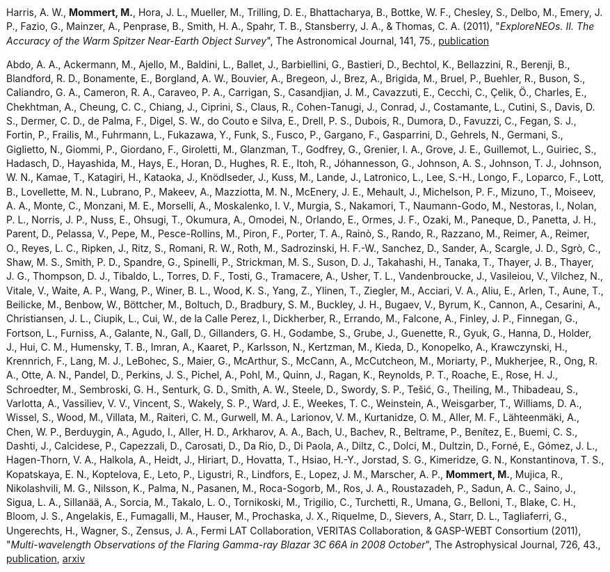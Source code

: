 Harris, A. W., **Mommert, M.**, Hora, J. L., Mueller, M., Trilling, D. E., Bhattacharya, B., Bottke, W. F., Chesley, S., Delbo, M., Emery, J. P., Fazio, G., Mainzer, A., Penprase, B., Smith, H. A., Spahr, T. B., Stansberry, J. A., & Thomas, C. A. (2011), "*ExploreNEOs. II. The Accuracy of the Warm Spitzer Near-Earth Object Survey*", The Astronomical Journal, 141, 75., [publication](http://doi.org/10.1088/0004-6256/141/3/75)

Abdo, A. A., Ackermann, M., Ajello, M., Baldini, L., Ballet, J., Barbiellini, G., Bastieri, D., Bechtol, K., Bellazzini, R., Berenji, B., Blandford, R. D., Bonamente, E., Borgland, A. W., Bouvier, A., Bregeon, J., Brez, A., Brigida, M., Bruel, P., Buehler, R., Buson, S., Caliandro, G. A., Cameron, R. A., Caraveo, P. A., Carrigan, S., Casandjian, J. M., Cavazzuti, E., Cecchi, C., Çelik, Ö., Charles, E., Chekhtman, A., Cheung, C. C., Chiang, J., Ciprini, S., Claus, R., Cohen-Tanugi, J., Conrad, J., Costamante, L., Cutini, S., Davis, D. S., Dermer, C. D., de Palma, F., Digel, S. W., do Couto e Silva, E., Drell, P. S., Dubois, R., Dumora, D., Favuzzi, C., Fegan, S. J., Fortin, P., Frailis, M., Fuhrmann, L., Fukazawa, Y., Funk, S., Fusco, P., Gargano, F., Gasparrini, D., Gehrels, N., Germani, S., Giglietto, N., Giommi, P., Giordano, F., Giroletti, M., Glanzman, T., Godfrey, G., Grenier, I. A., Grove, J. E., Guillemot, L., Guiriec, S., Hadasch, D., Hayashida, M., Hays, E., Horan, D., Hughes, R. E., Itoh, R., Jóhannesson, G., Johnson, A. S., Johnson, T. J., Johnson, W. N., Kamae, T., Katagiri, H., Kataoka, J., Knödlseder, J., Kuss, M., Lande, J., Latronico, L., Lee, S.-H., Longo, F., Loparco, F., Lott, B., Lovellette, M. N., Lubrano, P., Makeev, A., Mazziotta, M. N., McEnery, J. E., Mehault, J., Michelson, P. F., Mizuno, T., Moiseev, A. A., Monte, C., Monzani, M. E., Morselli, A., Moskalenko, I. V., Murgia, S., Nakamori, T., Naumann-Godo, M., Nestoras, I., Nolan, P. L., Norris, J. P., Nuss, E., Ohsugi, T., Okumura, A., Omodei, N., Orlando, E., Ormes, J. F., Ozaki, M., Paneque, D., Panetta, J. H., Parent, D., Pelassa, V., Pepe, M., Pesce-Rollins, M., Piron, F., Porter, T. A., Rainò, S., Rando, R., Razzano, M., Reimer, A., Reimer, O., Reyes, L. C., Ripken, J., Ritz, S., Romani, R. W., Roth, M., Sadrozinski, H. F.-W., Sanchez, D., Sander, A., Scargle, J. D., Sgrò, C., Shaw, M. S., Smith, P. D., Spandre, G., Spinelli, P., Strickman, M. S., Suson, D. J., Takahashi, H., Tanaka, T., Thayer, J. B., Thayer, J. G., Thompson, D. J., Tibaldo, L., Torres, D. F., Tosti, G., Tramacere, A., Usher, T. L., Vandenbroucke, J., Vasileiou, V., Vilchez, N., Vitale, V., Waite, A. P., Wang, P., Winer, B. L., Wood, K. S., Yang, Z., Ylinen, T., Ziegler, M., Acciari, V. A., Aliu, E., Arlen, T., Aune, T., Beilicke, M., Benbow, W., Böttcher, M., Boltuch, D., Bradbury, S. M., Buckley, J. H., Bugaev, V., Byrum, K., Cannon, A., Cesarini, A., Christiansen, J. L., Ciupik, L., Cui, W., de la Calle Perez, I., Dickherber, R., Errando, M., Falcone, A., Finley, J. P., Finnegan, G., Fortson, L., Furniss, A., Galante, N., Gall, D., Gillanders, G. H., Godambe, S., Grube, J., Guenette, R., Gyuk, G., Hanna, D., Holder, J., Hui, C. M., Humensky, T. B., Imran, A., Kaaret, P., Karlsson, N., Kertzman, M., Kieda, D., Konopelko, A., Krawczynski, H., Krennrich, F., Lang, M. J., LeBohec, S., Maier, G., McArthur, S., McCann, A., McCutcheon, M., Moriarty, P., Mukherjee, R., Ong, R. A., Otte, A. N., Pandel, D., Perkins, J. S., Pichel, A., Pohl, M., Quinn, J., Ragan, K., Reynolds, P. T., Roache, E., Rose, H. J., Schroedter, M., Sembroski, G. H., Senturk, G. D., Smith, A. W., Steele, D., Swordy, S. P., Tešić, G., Theiling, M., Thibadeau, S., Varlotta, A., Vassiliev, V. V., Vincent, S., Wakely, S. P., Ward, J. E., Weekes, T. C., Weinstein, A., Weisgarber, T., Williams, D. A., Wissel, S., Wood, M., Villata, M., Raiteri, C. M., Gurwell, M. A., Larionov, V. M., Kurtanidze, O. M., Aller, M. F., Lähteenmäki, A., Chen, W. P., Berduygin, A., Agudo, I., Aller, H. D., Arkharov, A. A., Bach, U., Bachev, R., Beltrame, P., Benítez, E., Buemi, C. S., Dashti, J., Calcidese, P., Capezzali, D., Carosati, D., Da Rio, D., Di Paola, A., Diltz, C., Dolci, M., Dultzin, D., Forné, E., Gómez, J. L., Hagen-Thorn, V. A., Halkola, A., Heidt, J., Hiriart, D., Hovatta, T., Hsiao, H.-Y., Jorstad, S. G., Kimeridze, G. N., Konstantinova, T. S., Kopatskaya, E. N., Koptelova, E., Leto, P., Ligustri, R., Lindfors, E., Lopez, J. M., Marscher, A. P., **Mommert, M.**, Mujica, R., Nikolashvili, M. G., Nilsson, K., Palma, N., Pasanen, M., Roca-Sogorb, M., Ros, J. A., Roustazadeh, P., Sadun, A. C., Saino, J., Sigua, L. A., Sillanää, A., Sorcia, M., Takalo, L. O., Tornikoski, M., Trigilio, C., Turchetti, R., Umana, G., Belloni, T., Blake, C. H., Bloom, J. S., Angelakis, E., Fumagalli, M., Hauser, M., Prochaska, J. X., Riquelme, D., Sievers, A., Starr, D. L., Tagliaferri, G., Ungerechts, H., Wagner, S., Zensus, J. A., Fermi LAT Collaboration, VERITAS Collaboration, & GASP-WEBT Consortium (2011), "*Multi-wavelength Observations of the Flaring Gamma-ray Blazar 3C 66A in 2008 October*", The Astrophysical Journal, 726, 43., [publication](http://doi.org/10.1088/0004-637X/726/1/43), [arxiv](http://arxiv.org/abs/1011.1053)
